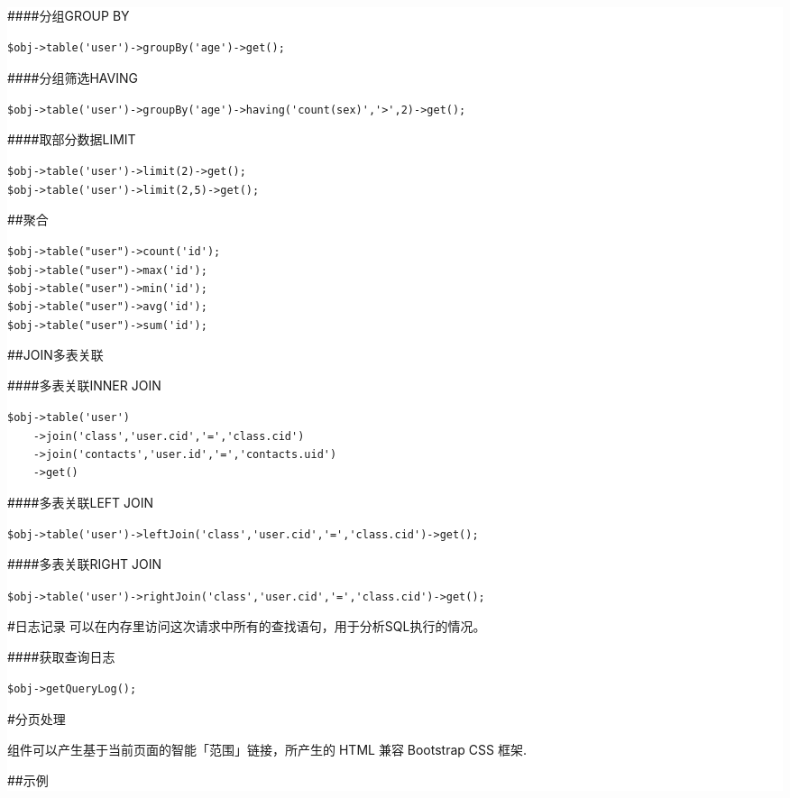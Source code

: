 ####分组GROUP BY
```
$obj->table('user')->groupBy('age')->get();
```

####分组筛选HAVING
```
$obj->table('user')->groupBy('age')->having('count(sex)','>',2)->get();
```

####取部分数据LIMIT
```
$obj->table('user')->limit(2)->get();
$obj->table('user')->limit(2,5)->get();
```

##聚合
```
$obj->table("user")->count('id');
$obj->table("user")->max('id');
$obj->table("user")->min('id');
$obj->table("user")->avg('id');
$obj->table("user")->sum('id');
```

##JOIN多表关联

####多表关联INNER JOIN
```
$obj->table('user')
	->join('class','user.cid','=','class.cid')
	->join('contacts','user.id','=','contacts.uid')
	->get()
```

####多表关联LEFT JOIN
```
$obj->table('user')->leftJoin('class','user.cid','=','class.cid')->get();
```

####多表关联RIGHT JOIN
```
$obj->table('user')->rightJoin('class','user.cid','=','class.cid')->get();
```

#日志记录
可以在内存里访问这次请求中所有的查找语句，用于分析SQL执行的情况。


####获取查询日志

```
$obj->getQueryLog();
```

#分页处理

组件可以产生基于当前页面的智能「范围」链接，所产生的 HTML 兼容 Bootstrap CSS 框架.


##示例
